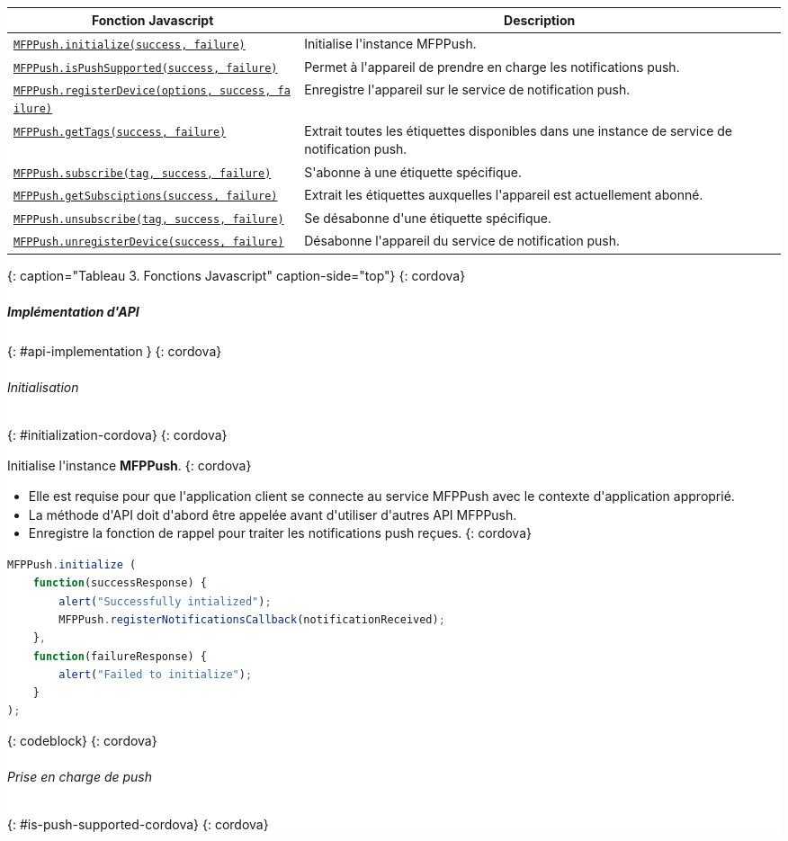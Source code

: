 | Fonction Javascript | Description |
| --- | --- |
| [`MFPPush.initialize(success, failure)`](#initialization-cordova) | Initialise l'instance MFPPush. |
| [`MFPPush.isPushSupported(success, failure)`](#is-push-supported-cordova) | Permet à l'appareil de prendre en charge les notifications push. |
| [`MFPPush.registerDevice(options, success, failure)`](#register-device-cordova) | Enregistre l'appareil sur le service de notification push. |
| [`MFPPush.getTags(success, failure)`](#get-tags-cordova) | Extrait toutes les étiquettes disponibles dans une instance de service de notification push. |
| [`MFPPush.subscribe(tag, success, failure)`](#subscribe-cordova) | S'abonne à une étiquette spécifique. |
| [`MFPPush.getSubsciptions(success, failure)`](#get-subscriptions-cordova) | Extrait les étiquettes auxquelles l'appareil est actuellement abonné. |
| [`MFPPush.unsubscribe(tag, success, failure)`](#unsubscribe-cordova) | Se désabonne d'une étiquette spécifique. |
| [`MFPPush.unregisterDevice(success, failure)`](#unregister-cordova) | Désabonne l'appareil du service de notification push. |
{: caption="Tableau 3. Fonctions Javascript" caption-side="top"}
{: cordova}

##### Implémentation d'API
{: #api-implementation }
{: cordova}

###### Initialisation
{: #initialization-cordova}
{: cordova}

Initialise l'instance **MFPPush**.
{: cordova}

- Elle est requise pour que l'application client se connecte au service MFPPush avec le contexte d'application approprié.  
- La méthode d'API doit d'abord être appelée avant d'utiliser d'autres API MFPPush.
- Enregistre la fonction de rappel pour traiter les notifications push reçues.
{: cordova}

```javascript
MFPPush.initialize (
    function(successResponse) {
        alert("Successfully intialized");
        MFPPush.registerNotificationsCallback(notificationReceived);
    },
    function(failureResponse) {
        alert("Failed to initialize");
    }
);
```
{: codeblock}
{: cordova}

###### Prise en charge de push
{: #is-push-supported-cordova}
{: cordova}
